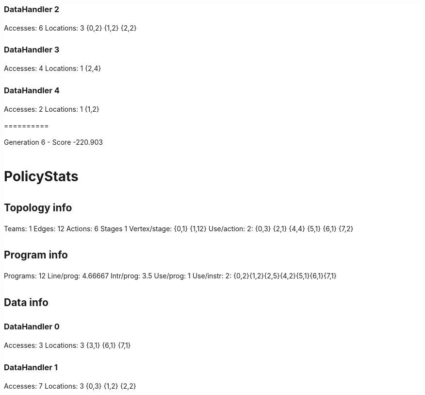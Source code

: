 ### DataHandler 2
Accesses:	6
Locations:	3
{0,2} {1,2} {2,2} 

### DataHandler 3
Accesses:	4
Locations:	1
{2,4} 

### DataHandler 4
Accesses:	2
Locations:	1
{1,2} 


==========

Generation 6 - Score -220.903

# PolicyStats
## Topology info
Teams:		1
Edges:		12
Actions:	6
Stages		1
Vertex/stage:	{0,1} {1,12} 
Use/action:	2: {0,3} {2,1} {4,4} {5,1} {6,1} {7,2} 

## Program info
Programs:	12
Line/prog:	4.66667
Intr/prog:	3.5
Use/prog:	1
Use/instr:	2: {0,2}{1,2}{2,5}{4,2}{5,1}{6,1}{7,1}

## Data info

### DataHandler 0
Accesses:	3
Locations:	3
{3,1} {6,1} {7,1} 

### DataHandler 1
Accesses:	7
Locations:	3
{0,3} {1,2} {2,2} 
